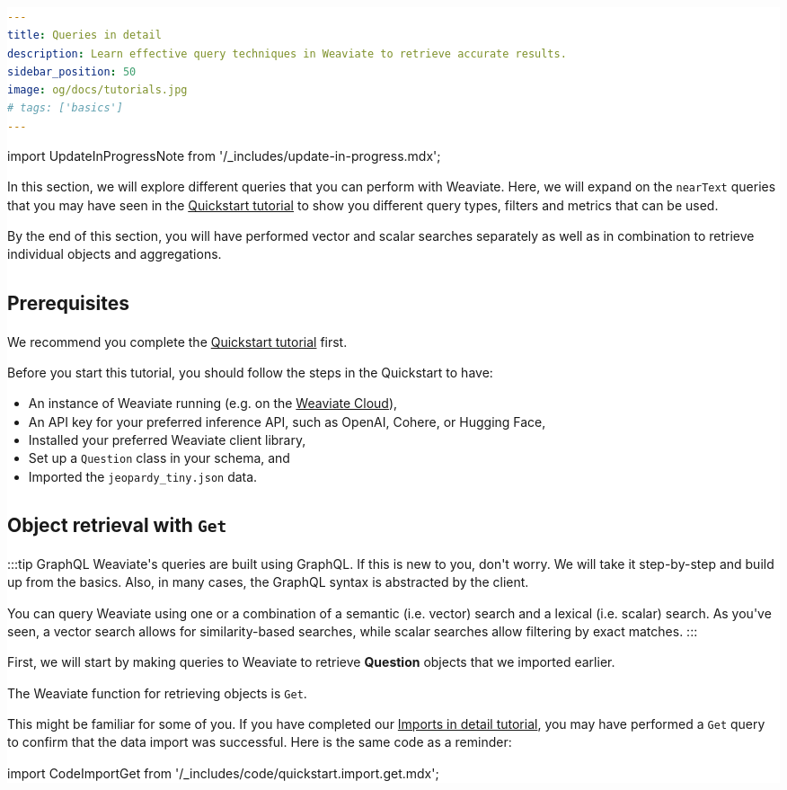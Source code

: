 ```yaml
---
title: Queries in detail
description: Learn effective query techniques in Weaviate to retrieve accurate results.
sidebar_position: 50
image: og/docs/tutorials.jpg
# tags: ['basics']
---
```


import UpdateInProgressNote from '/_includes/update-in-progress.mdx';

<UpdateInProgressNote />

In this section, we will explore different queries that you can perform with Weaviate. Here, we will expand on the `nearText` queries that you may have seen in the [Quickstart tutorial](docs/weaviate/quickstart/index.md) to show you different query types, filters and metrics that can be used.

By the end of this section, you will have performed vector and scalar searches separately as well as in combination to retrieve individual objects and aggregations.

## Prerequisites

We recommend you complete the [Quickstart tutorial](docs/weaviate/quickstart/index.md) first.

Before you start this tutorial, you should follow the steps in the Quickstart to have:

- An instance of Weaviate running (e.g. on the [Weaviate Cloud](https://console.weaviate.cloud)),
- An API key for your preferred inference API, such as OpenAI, Cohere, or Hugging Face,
- Installed your preferred Weaviate client library,
- Set up a `Question` class in your schema, and
- Imported the `jeopardy_tiny.json` data.

## Object retrieval with `Get`

:::tip GraphQL
Weaviate's queries are built using GraphQL. If this is new to you, don't worry. We will take it step-by-step and build up from the basics. Also, in many cases, the GraphQL syntax is abstracted by the client.

You can query Weaviate using one or a combination of a semantic (i.e. vector) search and a lexical (i.e. scalar) search. As you've seen, a vector search allows for similarity-based searches, while scalar searches allow filtering by exact matches.
:::

First, we will start by making queries to Weaviate to retrieve **Question** objects that we imported earlier.

The Weaviate function for retrieving objects is `Get`.

This might be familiar for some of you. If you have completed our [Imports in detail tutorial](./import.md), you may have performed a `Get` query to confirm that the data import was successful. Here is the same code as a reminder:

import CodeImportGet from '/_includes/code/quickstart.import.get.mdx';
